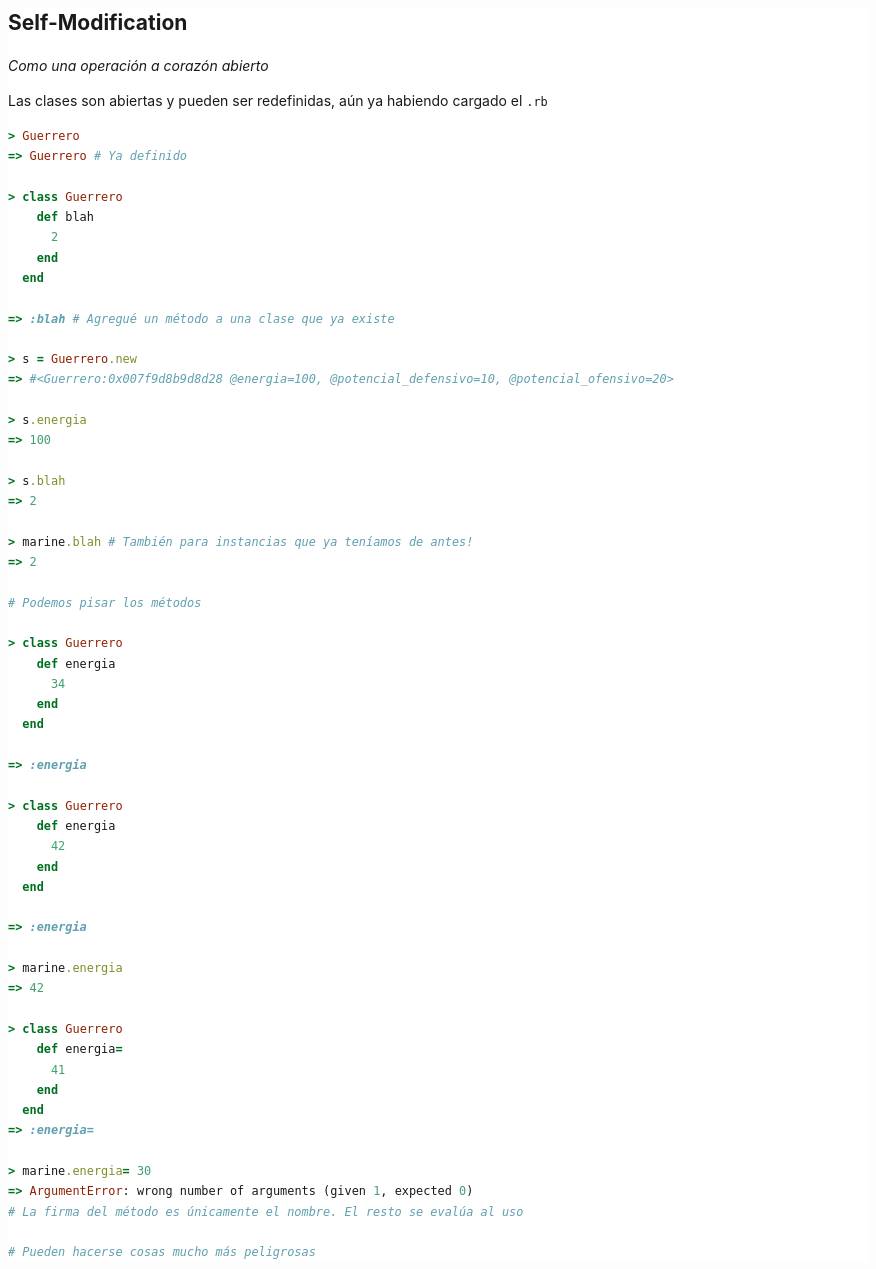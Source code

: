 
## Self-Modification

*Como una operación a corazón abierto*

Las clases son abiertas y pueden ser redefinidas, aún ya habiendo cargado el `.rb`


```ruby
> Guerrero
=> Guerrero # Ya definido

> class Guerrero
    def blah
      2
    end
  end

=> :blah # Agregué un método a una clase que ya existe

> s = Guerrero.new
=> #<Guerrero:0x007f9d8b9d8d28 @energia=100, @potencial_defensivo=10, @potencial_ofensivo=20>

> s.energia
=> 100

> s.blah
=> 2

> marine.blah # También para instancias que ya teníamos de antes!
=> 2

# Podemos pisar los métodos

> class Guerrero
    def energia
      34
    end
  end

=> :energia

> class Guerrero
    def energia
      42
    end
  end

=> :energia

> marine.energia
=> 42 

> class Guerrero
    def energia=
      41
    end
  end
=> :energia=

> marine.energia= 30
=> ArgumentError: wrong number of arguments (given 1, expected 0) 
# La firma del método es únicamente el nombre. El resto se evalúa al uso

# Pueden hacerse cosas mucho más peligrosas
```